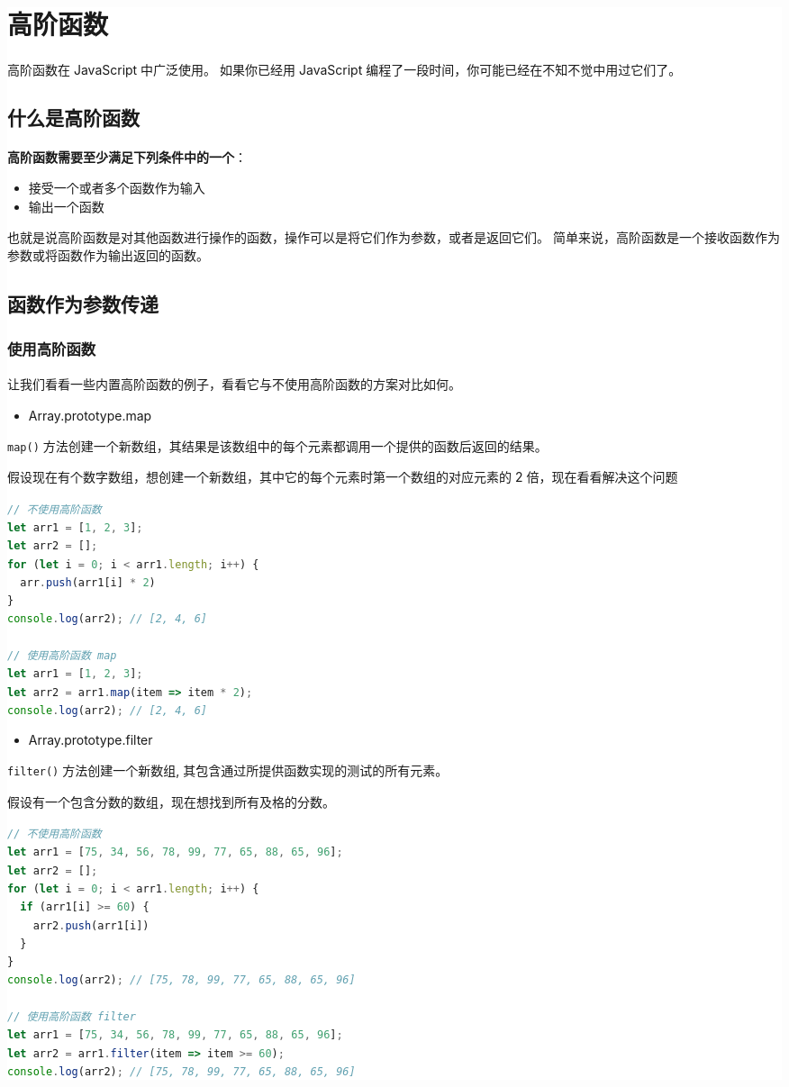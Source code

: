 # 高阶函数

高阶函数在 JavaScript 中广泛使用。 如果你已经用 JavaScript 编程了一段时间，你可能已经在不知不觉中用过它们了。

## 什么是高阶函数

**高阶函数需要至少满足下列条件中的一个**：

- 接受一个或者多个函数作为输入
- 输出一个函数

也就是说高阶函数是对其他函数进行操作的函数，操作可以是将它们作为参数，或者是返回它们。 简单来说，高阶函数是一个接收函数作为参数或将函数作为输出返回的函数。

## 函数作为参数传递

### 使用高阶函数

让我们看看一些内置高阶函数的例子，看看它与不使用高阶函数的方案对比如何。

- Array.prototype.map

`map()` 方法创建一个新数组，其结果是该数组中的每个元素都调用一个提供的函数后返回的结果。

假设现在有个数字数组，想创建一个新数组，其中它的每个元素时第一个数组的对应元素的 2 倍，现在看看解决这个问题

```js
// 不使用高阶函数
let arr1 = [1, 2, 3];
let arr2 = [];
for (let i = 0; i < arr1.length; i++) {
  arr.push(arr1[i] * 2)
}
console.log(arr2); // [2, 4, 6]

// 使用高阶函数 map
let arr1 = [1, 2, 3];
let arr2 = arr1.map(item => item * 2);
console.log(arr2); // [2, 4, 6]
```

- Array.prototype.filter

`filter()` 方法创建一个新数组, 其包含通过所提供函数实现的测试的所有元素。 

假设有一个包含分数的数组，现在想找到所有及格的分数。

```js
// 不使用高阶函数
let arr1 = [75, 34, 56, 78, 99, 77, 65, 88, 65, 96];
let arr2 = [];
for (let i = 0; i < arr1.length; i++) {
  if (arr1[i] >= 60) {
    arr2.push(arr1[i])
  }
}
console.log(arr2); // [75, 78, 99, 77, 65, 88, 65, 96]

// 使用高阶函数 filter
let arr1 = [75, 34, 56, 78, 99, 77, 65, 88, 65, 96];
let arr2 = arr1.filter(item => item >= 60);
console.log(arr2); // [75, 78, 99, 77, 65, 88, 65, 96]
```
